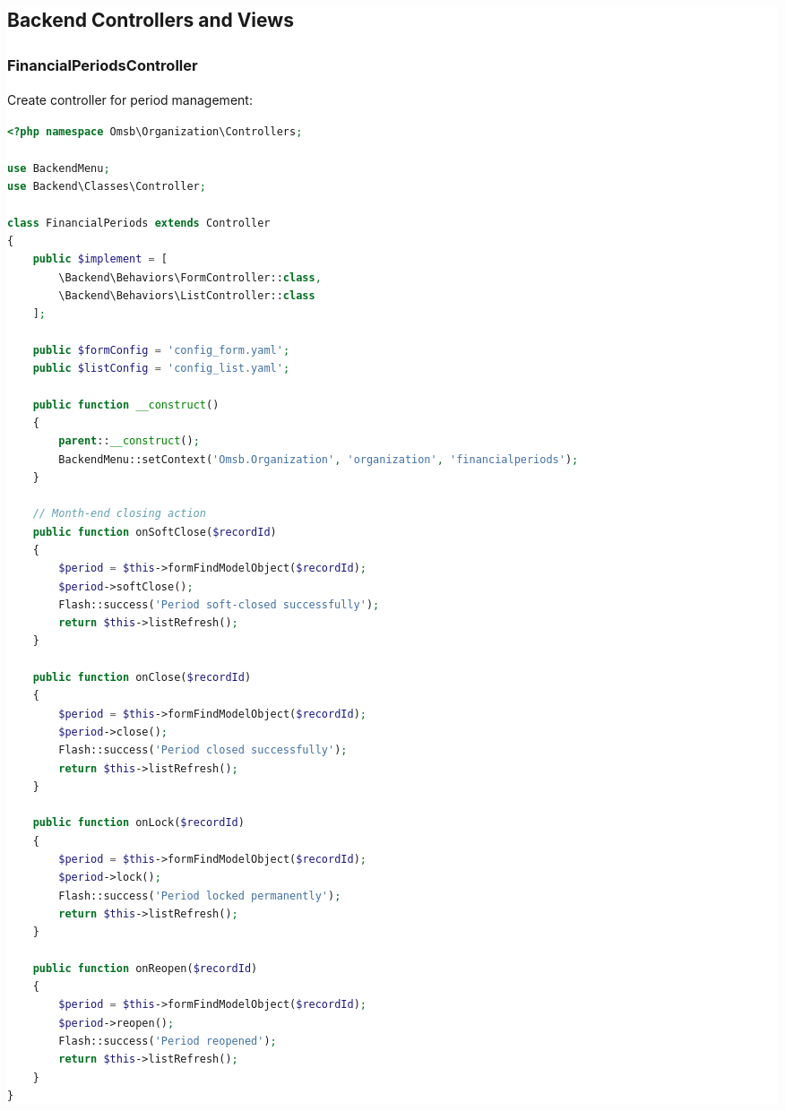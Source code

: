 
## Backend Controllers and Views

### FinancialPeriodsController

Create controller for period management:

```php
<?php namespace Omsb\Organization\Controllers;

use BackendMenu;
use Backend\Classes\Controller;

class FinancialPeriods extends Controller
{
    public $implement = [
        \Backend\Behaviors\FormController::class,
        \Backend\Behaviors\ListController::class
    ];
    
    public $formConfig = 'config_form.yaml';
    public $listConfig = 'config_list.yaml';
    
    public function __construct()
    {
        parent::__construct();
        BackendMenu::setContext('Omsb.Organization', 'organization', 'financialperiods');
    }
    
    // Month-end closing action
    public function onSoftClose($recordId)
    {
        $period = $this->formFindModelObject($recordId);
        $period->softClose();
        Flash::success('Period soft-closed successfully');
        return $this->listRefresh();
    }
    
    public function onClose($recordId)
    {
        $period = $this->formFindModelObject($recordId);
        $period->close();
        Flash::success('Period closed successfully');
        return $this->listRefresh();
    }
    
    public function onLock($recordId)
    {
        $period = $this->formFindModelObject($recordId);
        $period->lock();
        Flash::success('Period locked permanently');
        return $this->listRefresh();
    }
    
    public function onReopen($recordId)
    {
        $period = $this->formFindModelObject($recordId);
        $period->reopen();
        Flash::success('Period reopened');
        return $this->listRefresh();
    }
}
```
